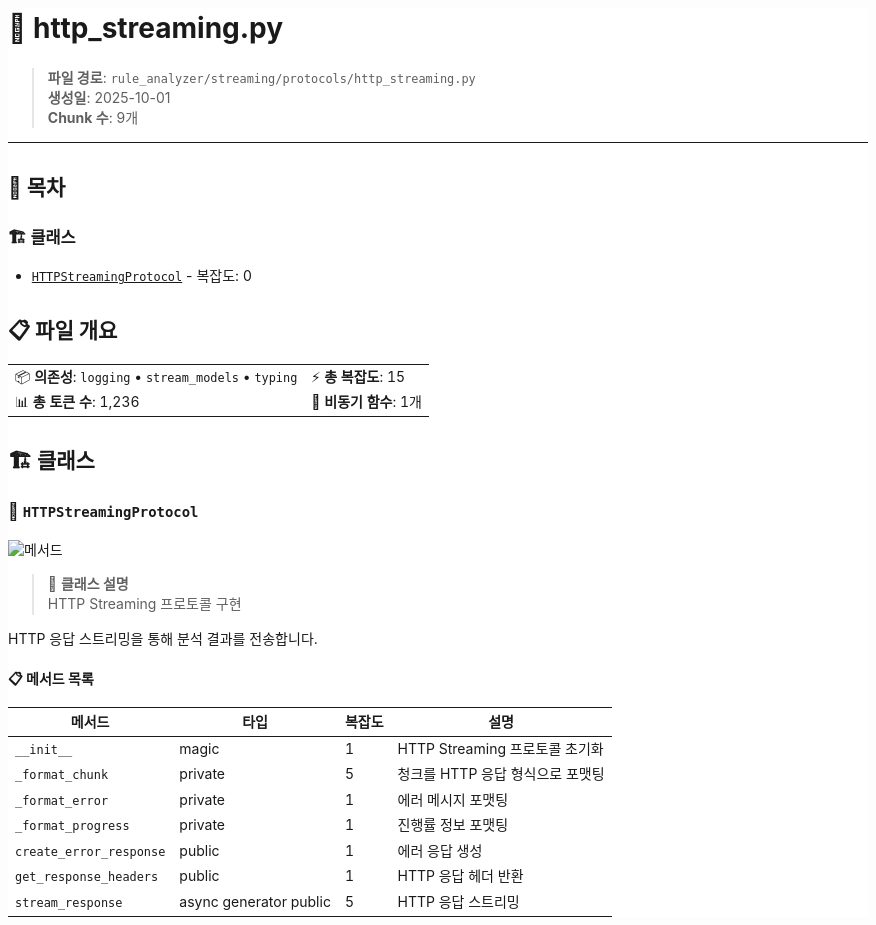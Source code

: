 # 📄 http_streaming.py

> **파일 경로**: `rule_analyzer/streaming/protocols/http_streaming.py`  
> **생성일**: 2025-10-01  
> **Chunk 수**: 9개

---

## 📑 목차

### 🏗️ 클래스
- [`HTTPStreamingProtocol`](#class-httpstreamingprotocol) - 복잡도: 0


## 📋 파일 개요

| | |
|--|--|
| 📦 **의존성**: `logging` • `stream_models` • `typing` | ⚡ **총 복잡도**: 15 |
| 📊 **총 토큰 수**: 1,236 | 🔄 **비동기 함수**: 1개 |



## 🏗️ 클래스

### <a id="class-httpstreamingprotocol"></a>🎯 `HTTPStreamingProtocol`

![메서드](https://img.shields.io/badge/메서드-7개-orange)

> 📝 **클래스 설명**  
> HTTP Streaming 프로토콜 구현

HTTP 응답 스트리밍을 통해 분석 결과를 전송합니다.

#### 📋 메서드 목록

| 메서드 | 타입 | 복잡도 | 설명 |
|--------|------|--------|------|
| `__init__` | magic | 1 | HTTP Streaming 프로토콜 초기화 |
| `_format_chunk` | private | 5 | 청크를 HTTP 응답 형식으로 포맷팅 |
| `_format_error` | private | 1 | 에러 메시지 포맷팅 |
| `_format_progress` | private | 1 | 진행률 정보 포맷팅 |
| `create_error_response` | public | 1 | 에러 응답 생성 |
| `get_response_headers` | public | 1 | HTTP 응답 헤더 반환 |
| `stream_response` | async generator public | 5 | HTTP 응답 스트리밍 |
